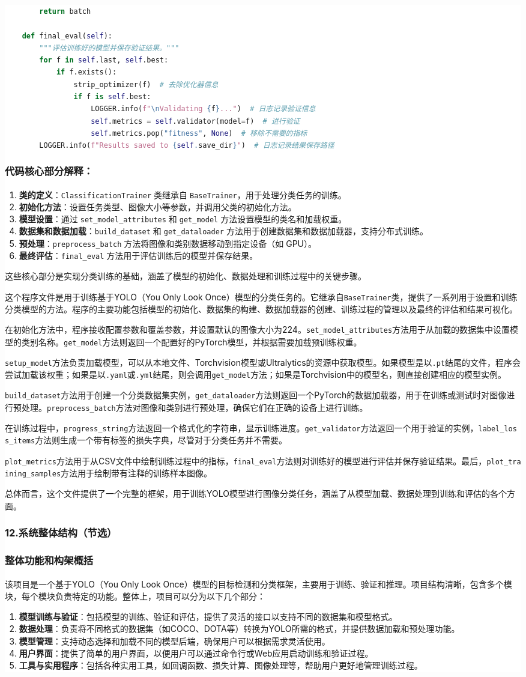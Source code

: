 ```python
        return batch

    def final_eval(self):
        """评估训练好的模型并保存验证结果。"""
        for f in self.last, self.best:
            if f.exists():
                strip_optimizer(f)  # 去除优化器信息
                if f is self.best:
                    LOGGER.info(f"\nValidating {f}...")  # 日志记录验证信息
                    self.metrics = self.validator(model=f)  # 进行验证
                    self.metrics.pop("fitness", None)  # 移除不需要的指标
        LOGGER.info(f"Results saved to {self.save_dir}")  # 日志记录结果保存路径
```

### 代码核心部分解释：
1. **类的定义**：`ClassificationTrainer` 类继承自 `BaseTrainer`，用于处理分类任务的训练。
2. **初始化方法**：设置任务类型、图像大小等参数，并调用父类的初始化方法。
3. **模型设置**：通过 `set_model_attributes` 和 `get_model` 方法设置模型的类名和加载权重。
4. **数据集和数据加载**：`build_dataset` 和 `get_dataloader` 方法用于创建数据集和数据加载器，支持分布式训练。
5. **预处理**：`preprocess_batch` 方法将图像和类别数据移动到指定设备（如 GPU）。
6. **最终评估**：`final_eval` 方法用于评估训练后的模型并保存结果。

这些核心部分是实现分类训练的基础，涵盖了模型的初始化、数据处理和训练过程中的关键步骤。

这个程序文件是用于训练基于YOLO（You Only Look Once）模型的分类任务的。它继承自`BaseTrainer`类，提供了一系列用于设置和训练分类模型的方法。程序的主要功能包括模型的初始化、数据集的构建、数据加载器的创建、训练过程的管理以及最终的评估和结果可视化。

在初始化方法中，程序接收配置参数和覆盖参数，并设置默认的图像大小为224。`set_model_attributes`方法用于从加载的数据集中设置模型的类别名称。`get_model`方法则返回一个配置好的PyTorch模型，并根据需要加载预训练权重。

`setup_model`方法负责加载模型，可以从本地文件、Torchvision模型或Ultralytics的资源中获取模型。如果模型是以`.pt`结尾的文件，程序会尝试加载该权重；如果是以`.yaml`或`.yml`结尾，则会调用`get_model`方法；如果是Torchvision中的模型名，则直接创建相应的模型实例。

`build_dataset`方法用于创建一个分类数据集实例，`get_dataloader`方法则返回一个PyTorch的数据加载器，用于在训练或测试时对图像进行预处理。`preprocess_batch`方法对图像和类别进行预处理，确保它们在正确的设备上进行训练。

在训练过程中，`progress_string`方法返回一个格式化的字符串，显示训练进度。`get_validator`方法返回一个用于验证的实例，`label_loss_items`方法则生成一个带有标签的损失字典，尽管对于分类任务并不需要。

`plot_metrics`方法用于从CSV文件中绘制训练过程中的指标，`final_eval`方法则对训练好的模型进行评估并保存验证结果。最后，`plot_training_samples`方法用于绘制带有注释的训练样本图像。

总体而言，这个文件提供了一个完整的框架，用于训练YOLO模型进行图像分类任务，涵盖了从模型加载、数据处理到训练和评估的各个方面。

### 12.系统整体结构（节选）

### 整体功能和构架概括

该项目是一个基于YOLO（You Only Look Once）模型的目标检测和分类框架，主要用于训练、验证和推理。项目结构清晰，包含多个模块，每个模块负责特定的功能。整体上，项目可以分为以下几个部分：

1. **模型训练与验证**：包括模型的训练、验证和评估，提供了灵活的接口以支持不同的数据集和模型格式。
2. **数据处理**：负责将不同格式的数据集（如COCO、DOTA等）转换为YOLO所需的格式，并提供数据加载和预处理功能。
3. **模型管理**：支持动态选择和加载不同的模型后端，确保用户可以根据需求灵活使用。
4. **用户界面**：提供了简单的用户界面，以便用户可以通过命令行或Web应用启动训练和验证过程。
5. **工具与实用程序**：包括各种实用工具，如回调函数、损失计算、图像处理等，帮助用户更好地管理训练过程。
